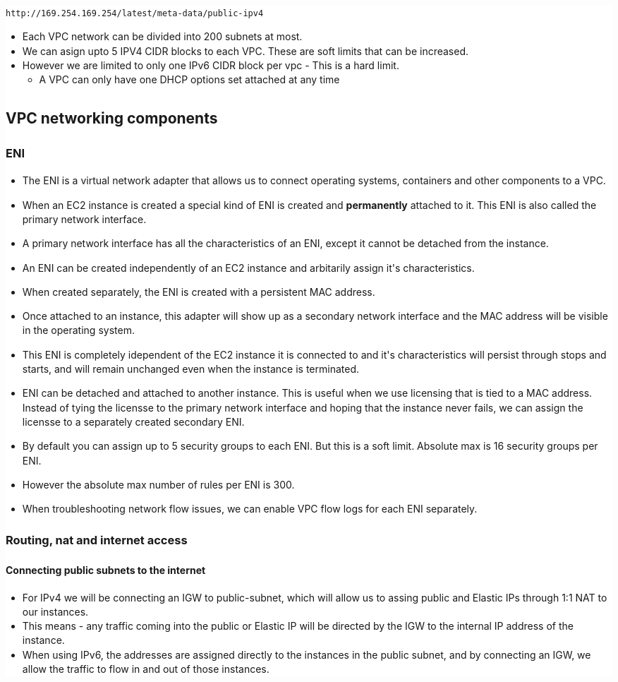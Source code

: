   ```
  http://169.254.169.254/latest/meta-data/public-ipv4
  ```

* Each VPC network can be divided into 200 subnets at most.
* We can asign upto 5 IPV4 CIDR blocks to each VPC. These are soft limits
  that can be increased.
* However we are limited to only one IPv6 CIDR block per vpc - This is a hard
  limit.
  * A VPC can only have one DHCP options set attached at any time



## VPC networking components

### ENI
* The ENI is a virtual network adapter that allows us to connect operating
  systems, containers and other components to a VPC.

* When an EC2 instance is created a special kind of ENI is created and
  **permanently** attached to it. This ENI is also called the primary network
  interface.
* A primary network interface has all the characteristics of an ENI, except
  it cannot be detached from the instance.

* An ENI can be created independently of an EC2 instance and arbitarily
  assign it's characteristics.
* When created separately, the ENI is created with a persistent MAC address.
* Once attached to an instance, this adapter will show up as a secondary
  network interface and the MAC address will be visible in the operating
  system.
* This ENI is completely idependent of the EC2 instance it is connected to
  and it's characteristics will persist through stops and starts, and will
  remain unchanged even when the instance is terminated.

* ENI can be detached and attached to another instance. This is useful when
  we use licensing that is tied to a MAC address. Instead of tying the
  licensse to the primary network interface and hoping that the instance
  never fails, we can assign the licensse to a separately created secondary
  ENI.

* By default you can assign up to 5 security groups to each ENI. But this is
  a soft limit. Absolute max is 16 security groups per ENI.
* However the absolute max number of rules per ENI is 300.

* When troubleshooting network flow issues, we can enable VPC flow logs
  for each ENI separately.



### Routing, nat and internet access

#### Connecting public subnets to the internet

* For IPv4 we will be connecting an IGW to public-subnet, which will allow
  us to assing public and Elastic IPs through 1:1 NAT to our instances.
* This means - any traffic coming into the public or Elastic IP will be
  directed by the IGW to the internal IP address of the instance.
* When using IPv6, the addresses are assigned directly to the instances in
  the public subnet, and by connecting an IGW, we allow the traffic to
  flow in and out of those instances.
